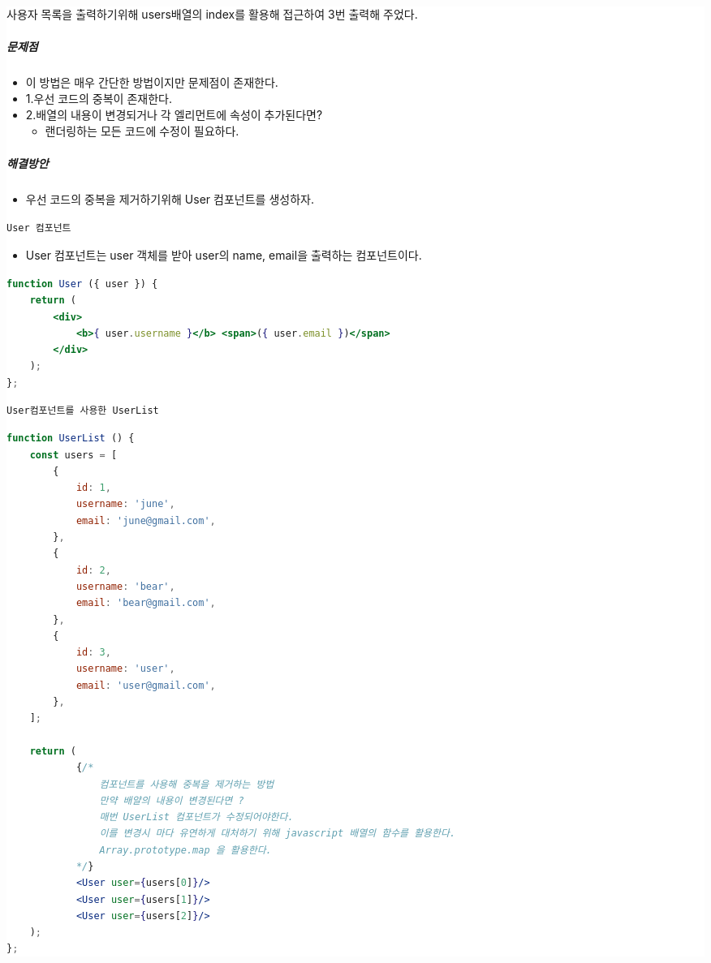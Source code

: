 사용자 목록을 출력하기위해 users배열의 index를 활용해 접근하여 3번 출력해 주었다.

##### 문제점
- 이 방법은 매우 간단한 방법이지만 문제점이 존재한다.
- 1.우선 코드의 중복이 존재한다.
- 2.배열의 내용이 변경되거나 각 엘리먼트에 속성이 추가된다면?
    - 랜더링하는 모든 코드에 수정이 필요하다.


##### 해결방안
- 우선 코드의 중복을 제거하기위해 User 컴포넌트를 생성하자.

`User 컴포넌트`
- User 컴포넌트는 user 객체를 받아 user의 name, email을 출력하는 컴포넌트이다.
```jsx
function User ({ user }) {
    return (
        <div>
            <b>{ user.username }</b> <span>({ user.email })</span>
        </div>
    );
};
```

`User컴포넌트를 사용한 UserList`
```jsx
function UserList () {
    const users = [
        {
            id: 1,
            username: 'june',
            email: 'june@gmail.com',
        },
        {
            id: 2,
            username: 'bear',
            email: 'bear@gmail.com',
        },
        {
            id: 3,
            username: 'user',
            email: 'user@gmail.com',
        },
    ];

    return (
            {/* 
                컴포넌트를 사용해 중복을 제거하는 방법 
                만약 배얄의 내용이 변경된다면 ?
                매번 UserList 컴포넌트가 수정되어야한다.
                이를 변경시 마다 유연하게 대처하기 위해 javascript 배열의 함수를 활용한다.
                Array.prototype.map 을 활용한다.
            */}
            <User user={users[0]}/>
            <User user={users[1]}/>
            <User user={users[2]}/> 
    );
};
```
